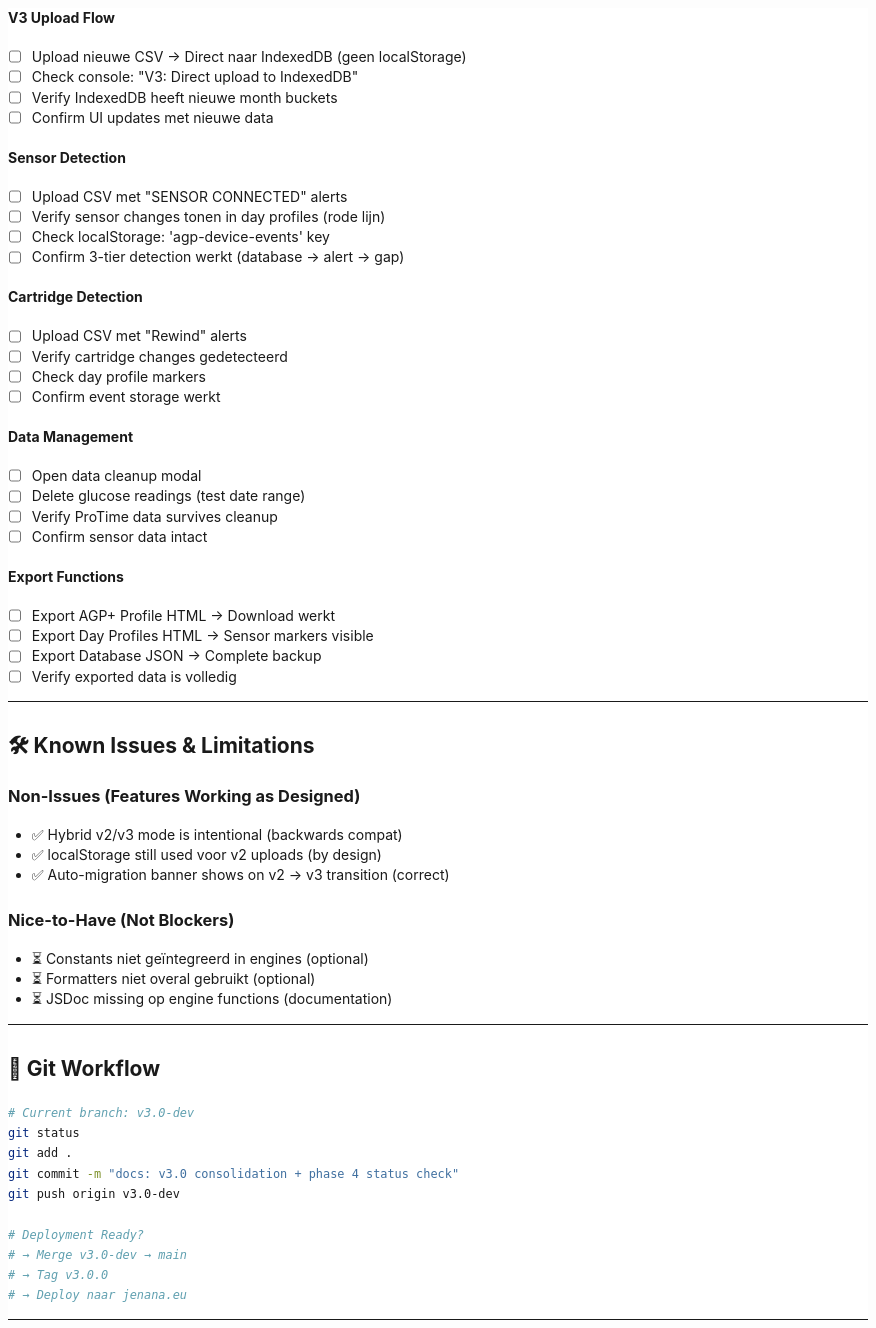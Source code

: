 #### V3 Upload Flow
- [ ] Upload nieuwe CSV → Direct naar IndexedDB (geen localStorage)
- [ ] Check console: "V3: Direct upload to IndexedDB"
- [ ] Verify IndexedDB heeft nieuwe month buckets
- [ ] Confirm UI updates met nieuwe data

#### Sensor Detection
- [ ] Upload CSV met "SENSOR CONNECTED" alerts
- [ ] Verify sensor changes tonen in day profiles (rode lijn)
- [ ] Check localStorage: 'agp-device-events' key
- [ ] Confirm 3-tier detection werkt (database → alert → gap)

#### Cartridge Detection  
- [ ] Upload CSV met "Rewind" alerts
- [ ] Verify cartridge changes gedetecteerd
- [ ] Check day profile markers
- [ ] Confirm event storage werkt

#### Data Management
- [ ] Open data cleanup modal
- [ ] Delete glucose readings (test date range)
- [ ] Verify ProTime data survives cleanup
- [ ] Confirm sensor data intact

#### Export Functions
- [ ] Export AGP+ Profile HTML → Download werkt
- [ ] Export Day Profiles HTML → Sensor markers visible
- [ ] Export Database JSON → Complete backup
- [ ] Verify exported data is volledig

---

## 🛠️ Known Issues & Limitations

### Non-Issues (Features Working as Designed)
- ✅ Hybrid v2/v3 mode is intentional (backwards compat)
- ✅ localStorage still used voor v2 uploads (by design)
- ✅ Auto-migration banner shows on v2 → v3 transition (correct)

### Nice-to-Have (Not Blockers)
- ⏳ Constants niet geïntegreerd in engines (optional)
- ⏳ Formatters niet overal gebruikt (optional)
- ⏳ JSDoc missing op engine functions (documentation)

---

## 📝 Git Workflow

```bash
# Current branch: v3.0-dev
git status
git add .
git commit -m "docs: v3.0 consolidation + phase 4 status check"
git push origin v3.0-dev

# Deployment Ready?
# → Merge v3.0-dev → main
# → Tag v3.0.0
# → Deploy naar jenana.eu
```

---